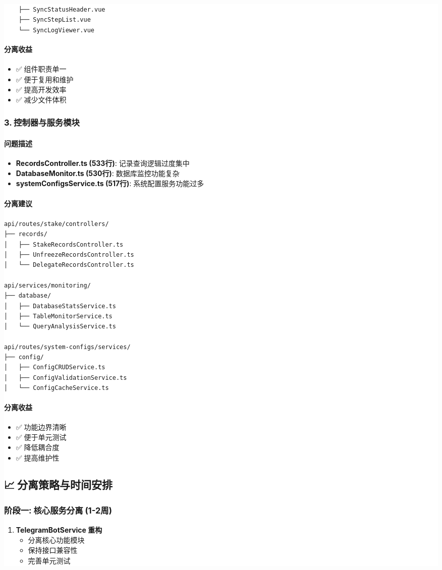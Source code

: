```
    ├── SyncStatusHeader.vue
    ├── SyncStepList.vue
    └── SyncLogViewer.vue
```

#### 分离收益
- ✅ 组件职责单一
- ✅ 便于复用和维护
- ✅ 提高开发效率
- ✅ 减少文件体积

### 3. 控制器与服务模块

#### 问题描述
- **RecordsController.ts (533行)**: 记录查询逻辑过度集中
- **DatabaseMonitor.ts (530行)**: 数据库监控功能复杂
- **systemConfigsService.ts (517行)**: 系统配置服务功能过多

#### 分离建议
```
api/routes/stake/controllers/
├── records/
│   ├── StakeRecordsController.ts
│   ├── UnfreezeRecordsController.ts
│   └── DelegateRecordsController.ts

api/services/monitoring/
├── database/
│   ├── DatabaseStatsService.ts
│   ├── TableMonitorService.ts
│   └── QueryAnalysisService.ts

api/routes/system-configs/services/
├── config/
│   ├── ConfigCRUDService.ts
│   ├── ConfigValidationService.ts
│   └── ConfigCacheService.ts
```

#### 分离收益
- ✅ 功能边界清晰
- ✅ 便于单元测试
- ✅ 降低耦合度
- ✅ 提高维护性

## 📈 分离策略与时间安排

### 阶段一: 核心服务分离 (1-2周)
1. **TelegramBotService 重构**
   - 分离核心功能模块
   - 保持接口兼容性
   - 完善单元测试
